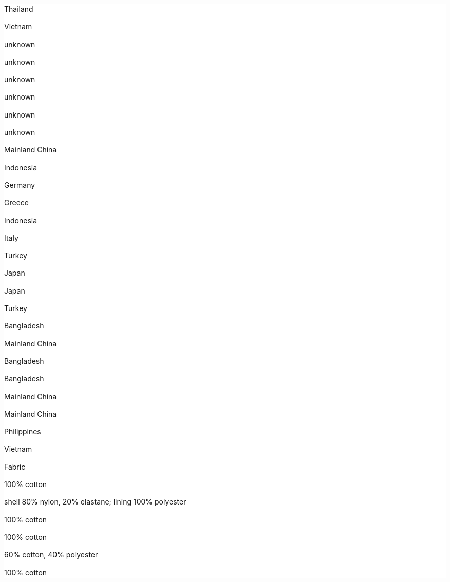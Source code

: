 Thailand

Vietnam

unknown

unknown

unknown

unknown

unknown

unknown

Mainland China

Indonesia

Germany

Greece

Indonesia

Italy

Turkey

Japan

Japan

Turkey

Bangladesh

Mainland China

Bangladesh

Bangladesh

Mainland China

Mainland China

Philippines

Vietnam

Fabric

100% cotton

shell 80% nylon, 20% elastane; lining 100% polyester

100% cotton

100% cotton

60% cotton, 40% polyester

100% cotton
